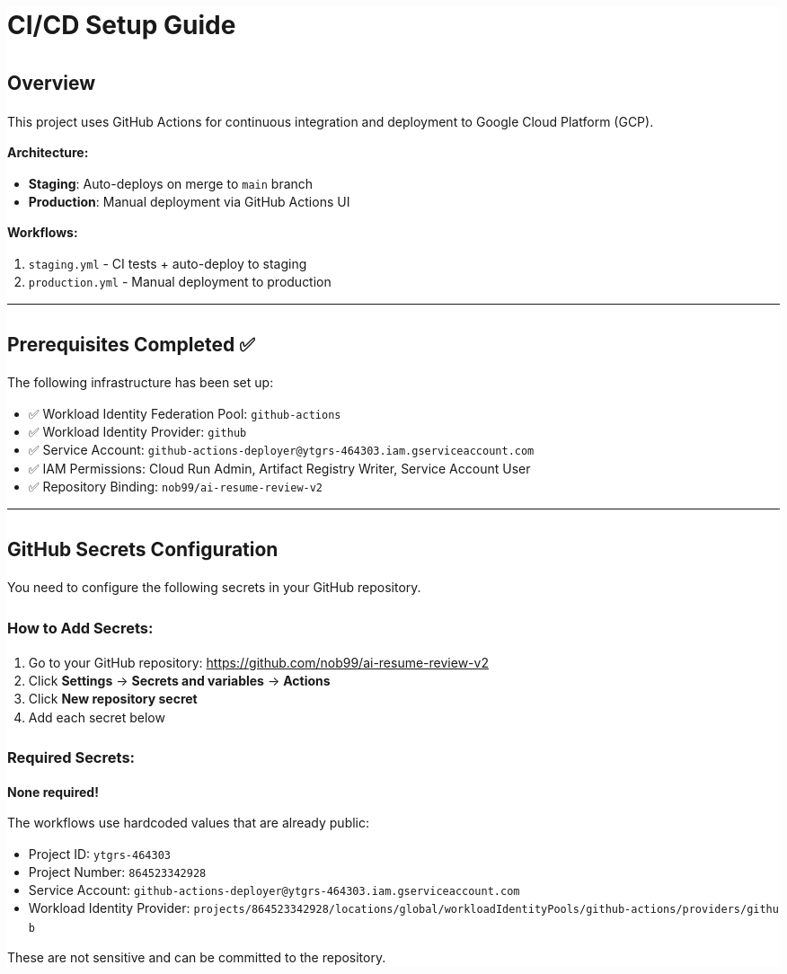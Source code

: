 # CI/CD Setup Guide

## Overview

This project uses GitHub Actions for continuous integration and deployment to Google Cloud Platform (GCP).

**Architecture:**
- **Staging**: Auto-deploys on merge to `main` branch
- **Production**: Manual deployment via GitHub Actions UI

**Workflows:**
1. `staging.yml` - CI tests + auto-deploy to staging
2. `production.yml` - Manual deployment to production

---

## Prerequisites Completed ✅

The following infrastructure has been set up:

- ✅ Workload Identity Federation Pool: `github-actions`
- ✅ Workload Identity Provider: `github`
- ✅ Service Account: `github-actions-deployer@ytgrs-464303.iam.gserviceaccount.com`
- ✅ IAM Permissions: Cloud Run Admin, Artifact Registry Writer, Service Account User
- ✅ Repository Binding: `nob99/ai-resume-review-v2`

---

## GitHub Secrets Configuration

You need to configure the following secrets in your GitHub repository.

### How to Add Secrets:

1. Go to your GitHub repository: https://github.com/nob99/ai-resume-review-v2
2. Click **Settings** → **Secrets and variables** → **Actions**
3. Click **New repository secret**
4. Add each secret below

### Required Secrets:

**None required!**

The workflows use hardcoded values that are already public:
- Project ID: `ytgrs-464303`
- Project Number: `864523342928`
- Service Account: `github-actions-deployer@ytgrs-464303.iam.gserviceaccount.com`
- Workload Identity Provider: `projects/864523342928/locations/global/workloadIdentityPools/github-actions/providers/github`

These are not sensitive and can be committed to the repository.
